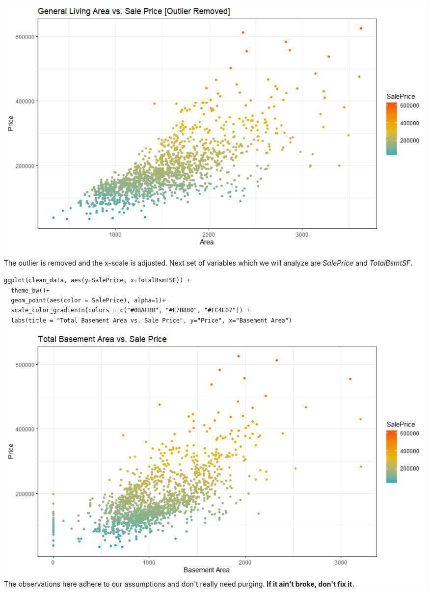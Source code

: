 ![grlive_bi_out](assets/grlive_bi_out.png)

The outlier is removed and the x-scale is adjusted. Next set of variables which we will analyze are *SalePrice* and *TotalBsmtSF*.
```
ggplot(clean_data, aes(y=SalePrice, x=TotalBsmtSF)) +
  theme_bw()+
  geom_point(aes(color = SalePrice), alpha=1)+
  scale_color_gradientn(colors = c("#00AFBB", "#E7B800", "#FC4E07")) +
  labs(title = "Total Basement Area vs. Sale Price", y="Price", x="Basement Area")
```
![bsmt_bi_out](assets/totalbsmt_bi.png)
The observations here adhere to our assumptions and don't really need purging. **If it ain't broke, don't fix it.** 